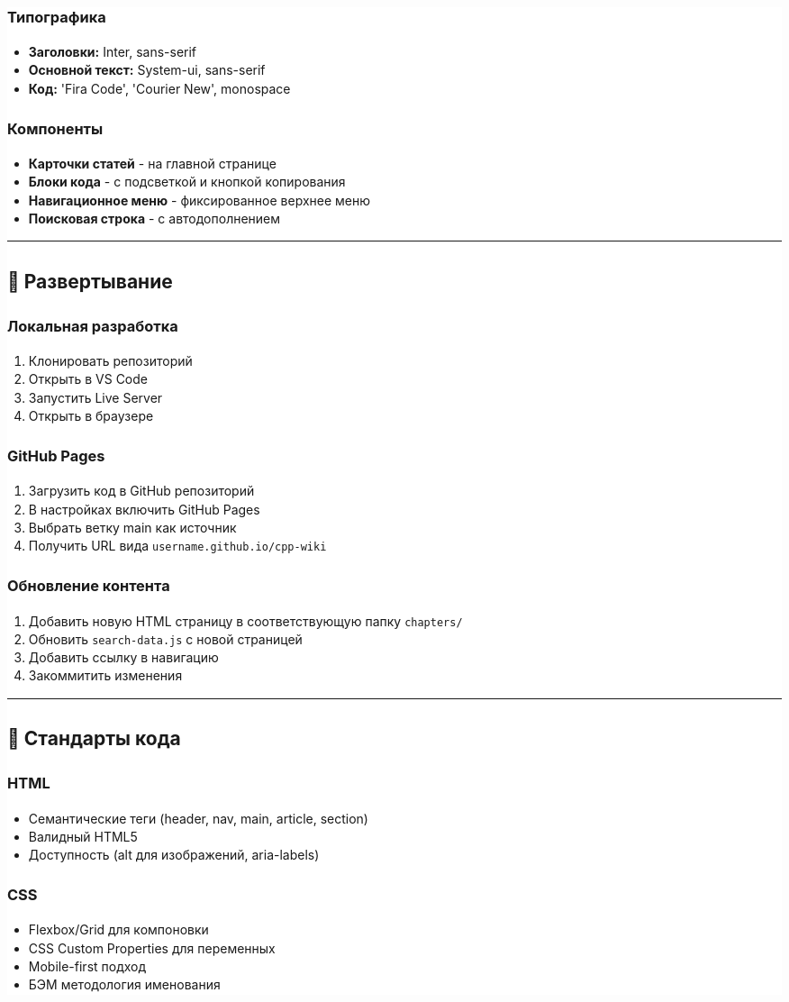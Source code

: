 ### Типографика
- **Заголовки:** Inter, sans-serif
- **Основной текст:** System-ui, sans-serif
- **Код:** 'Fira Code', 'Courier New', monospace

### Компоненты
- **Карточки статей** - на главной странице
- **Блоки кода** - с подсветкой и кнопкой копирования
- **Навигационное меню** - фиксированное верхнее меню
- **Поисковая строка** - с автодополнением

---

## 🚀 Развертывание

### Локальная разработка
1. Клонировать репозиторий
2. Открыть в VS Code
3. Запустить Live Server
4. Открыть в браузере

### GitHub Pages
1. Загрузить код в GitHub репозиторий
2. В настройках включить GitHub Pages
3. Выбрать ветку main как источник
4. Получить URL вида `username.github.io/cpp-wiki`

### Обновление контента
1. Добавить новую HTML страницу в соответствующую папку `chapters/`
2. Обновить `search-data.js` с новой страницей
3. Добавить ссылку в навигацию
4. Закоммитить изменения

---

## 📝 Стандарты кода

### HTML
- Семантические теги (header, nav, main, article, section)
- Валидный HTML5
- Доступность (alt для изображений, aria-labels)

### CSS
- Flexbox/Grid для компоновки
- CSS Custom Properties для переменных
- Mobile-first подход
- БЭМ методология именования

